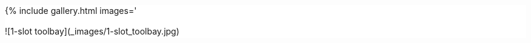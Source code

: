 {% include gallery.html images='
<iframe width="854" height="480" src="https://www.youtube.com/embed/vjvIB5wXmRo" frameborder="0" allow="accelerometer; autoplay; clipboard-write; encrypted-media; gyroscope; picture-in-picture" allowfullscreen></iframe>
![1-slot toolbay](_images/1-slot_toolbay.jpg)